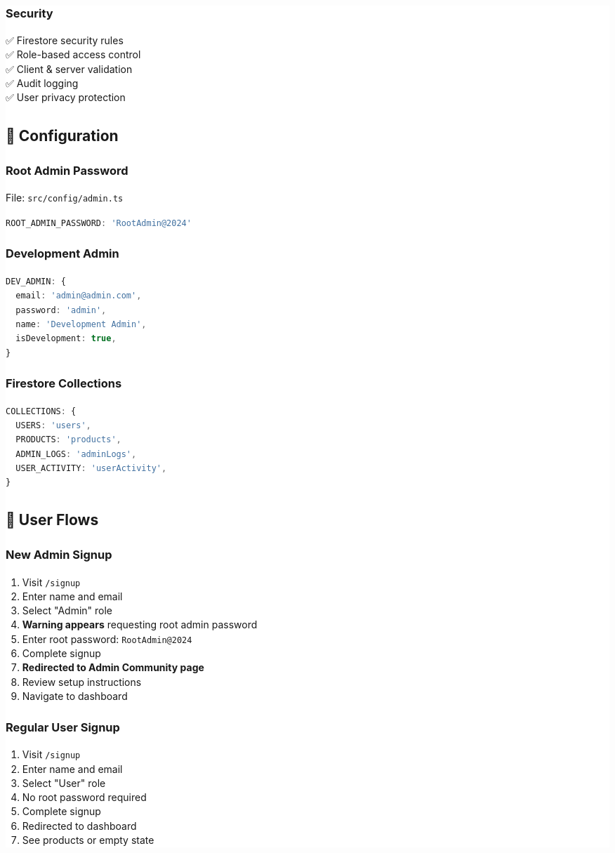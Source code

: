 ### Security
✅ Firestore security rules  
✅ Role-based access control  
✅ Client & server validation  
✅ Audit logging  
✅ User privacy protection  

## 🔧 Configuration

### Root Admin Password
File: `src/config/admin.ts`
```typescript
ROOT_ADMIN_PASSWORD: 'RootAdmin@2024'
```

### Development Admin
```typescript
DEV_ADMIN: {
  email: 'admin@admin.com',
  password: 'admin',
  name: 'Development Admin',
  isDevelopment: true,
}
```

### Firestore Collections
```typescript
COLLECTIONS: {
  USERS: 'users',
  PRODUCTS: 'products',
  ADMIN_LOGS: 'adminLogs',
  USER_ACTIVITY: 'userActivity',
}
```

## 🎨 User Flows

### New Admin Signup
1. Visit `/signup`
2. Enter name and email
3. Select "Admin" role
4. **Warning appears** requesting root admin password
5. Enter root password: `RootAdmin@2024`
6. Complete signup
7. **Redirected to Admin Community page**
8. Review setup instructions
9. Navigate to dashboard

### Regular User Signup
1. Visit `/signup`
2. Enter name and email
3. Select "User" role
4. No root password required
5. Complete signup
6. Redirected to dashboard
7. See products or empty state
